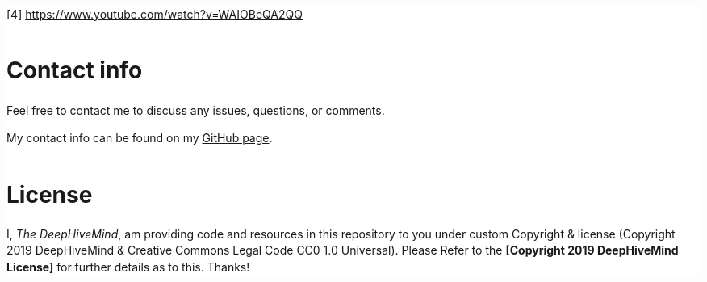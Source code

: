 [4] https://www.youtube.com/watch?v=WAIOBeQA2QQ


# Contact info

Feel free to contact me to discuss any issues, questions, or comments.

My contact info can be found on my [GitHub page](https://github.com/DeepHiveMind).

# License

I, *The DeepHiveMind*, am providing code and resources in this repository to you under custom Copyright & license (Copyright 2019 DeepHiveMind & Creative Commons Legal Code CC0 1.0 Universal). Please Refer to the **[Copyright 2019 DeepHiveMind License]** for further details as to this. Thanks!
